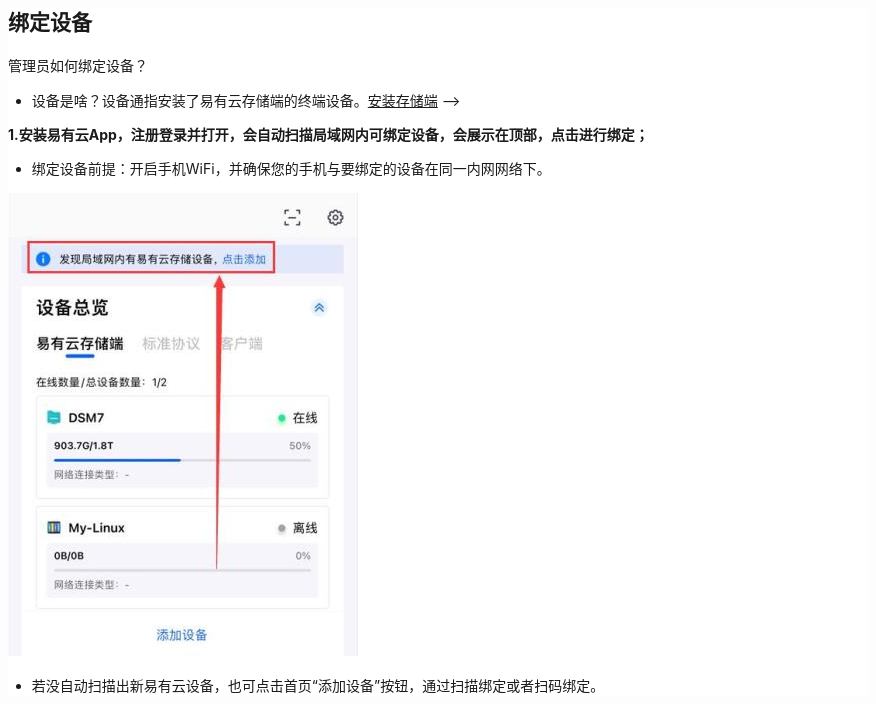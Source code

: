 ## 绑定设备

管理员如何绑定设备？

* 设备是啥？设备通指安装了易有云存储端的终端设备。[安装存储端](/zh/guide/linkease_storage/store.md) -->

**1.安装易有云App，注册登录并打开，会自动扫描局域网内可绑定设备，会展示在顶部，点击进行绑定；**

* 绑定设备前提：开启手机WiFi，并确保您的手机与要绑定的设备在同一内网网络下。

![搜索设备1.jpg](./tutorial/App/devices/searchDevice1.jpg)


* 若没自动扫描出新易有云设备，也可点击首页“添加设备”按钮，通过扫描绑定或者扫码绑定。
